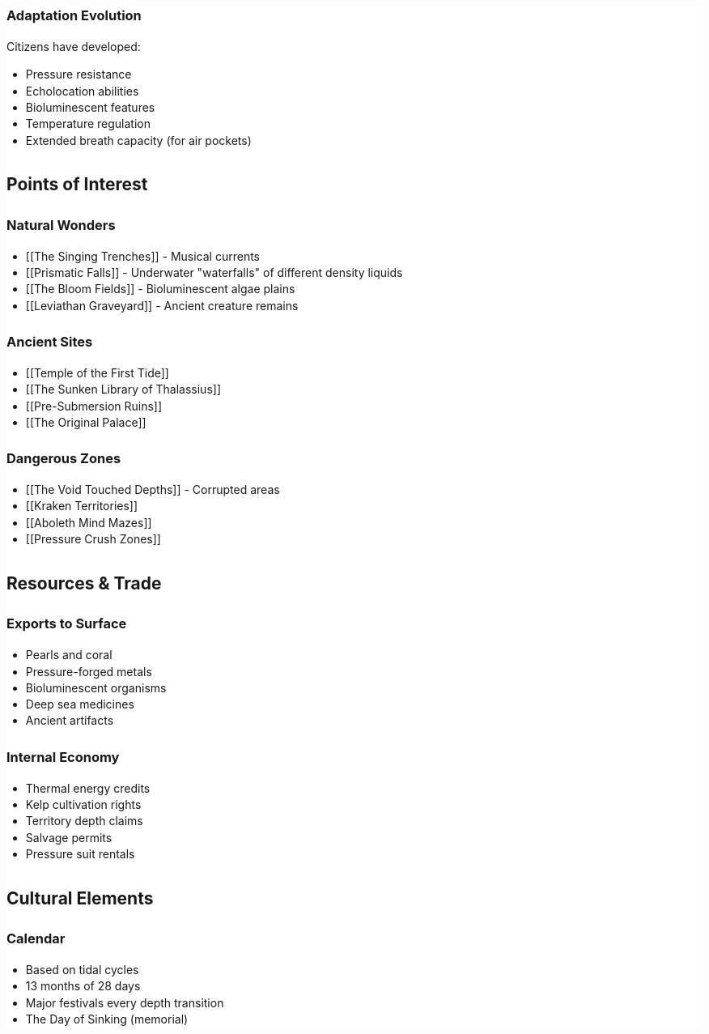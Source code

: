 ### Adaptation Evolution
Citizens have developed:
- Pressure resistance
- Echolocation abilities
- Bioluminescent features
- Temperature regulation
- Extended breath capacity (for air pockets)

## Points of Interest

### Natural Wonders
- [[The Singing Trenches]] - Musical currents
- [[Prismatic Falls]] - Underwater "waterfalls" of different density liquids
- [[The Bloom Fields]] - Bioluminescent algae plains
- [[Leviathan Graveyard]] - Ancient creature remains

### Ancient Sites
- [[Temple of the First Tide]]
- [[The Sunken Library of Thalassius]]
- [[Pre-Submersion Ruins]]
- [[The Original Palace]]

### Dangerous Zones
- [[The Void Touched Depths]] - Corrupted areas
- [[Kraken Territories]]
- [[Aboleth Mind Mazes]]
- [[Pressure Crush Zones]]

## Resources & Trade

### Exports to Surface
- Pearls and coral
- Pressure-forged metals
- Bioluminescent organisms
- Deep sea medicines
- Ancient artifacts

### Internal Economy
- Thermal energy credits
- Kelp cultivation rights
- Territory depth claims
- Salvage permits
- Pressure suit rentals

## Cultural Elements

### Calendar
- Based on tidal cycles
- 13 months of 28 days
- Major festivals every depth transition
- The Day of Sinking (memorial)
